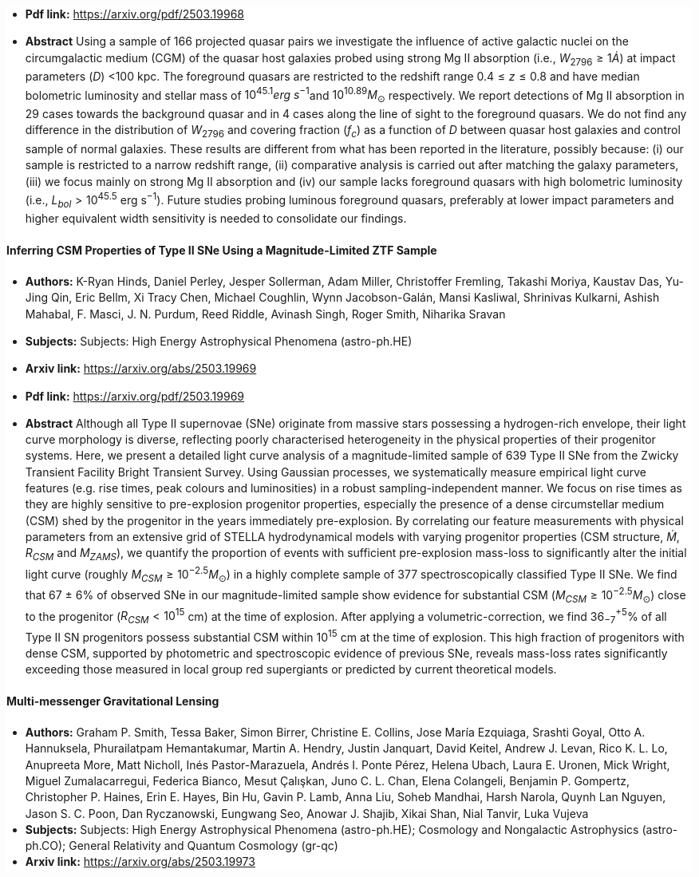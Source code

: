  - **Pdf link:** https://arxiv.org/pdf/2503.19968

 - **Abstract**
 Using a sample of 166 projected quasar pairs we investigate the influence of active galactic nuclei on the circumgalactic medium (CGM) of the quasar host galaxies probed using strong Mg II absorption (i.e., $W_{2796}\ge 1\dot{A}$) at impact parameters ($D$) $<$100 kpc. The foreground quasars are restricted to the redshift range $0.4 \leq z \leq 0.8$ and have median bolometric luminosity and stellar mass of $10^{45.1} erg~s^{-1}$and $10^{10.89} M_\odot$ respectively. We report detections of Mg II absorption in 29 cases towards the background quasar and in 4 cases along the line of sight to the foreground quasars. We do not find any difference in the distribution of $W_{2796}$ and covering fraction ($f_c$) as a function of $D$ between quasar host galaxies and control sample of normal galaxies. These results are different from what has been reported in the literature, possibly because: (i) our sample is restricted to a narrow redshift range, (ii) comparative analysis is carried out after matching the galaxy parameters, (iii) we focus mainly on strong Mg II absorption and (iv) our sample lacks foreground quasars with high bolometric luminosity (i.e., $L_{bol}>10^{45.5}$ erg s$^{-1}$). Future studies probing luminous foreground quasars, preferably at lower impact parameters and higher equivalent width sensitivity is needed to consolidate our findings.
#### Inferring CSM Properties of Type II SNe Using a Magnitude-Limited ZTF Sample
 - **Authors:** K-Ryan Hinds, Daniel Perley, Jesper Sollerman, Adam Miller, Christoffer Fremling, Takashi Moriya, Kaustav Das, Yu-Jing Qin, Eric Bellm, Xi Tracy Chen, Michael Coughlin, Wynn Jacobson-Galán, Mansi Kasliwal, Shrinivas Kulkarni, Ashish Mahabal, F. Masci, J. N. Purdum, Reed Riddle, Avinash Singh, Roger Smith, Niharika Sravan
 - **Subjects:** Subjects:
High Energy Astrophysical Phenomena (astro-ph.HE)
 - **Arxiv link:** https://arxiv.org/abs/2503.19969

 - **Pdf link:** https://arxiv.org/pdf/2503.19969

 - **Abstract**
 Although all Type II supernovae (SNe) originate from massive stars possessing a hydrogen-rich envelope, their light curve morphology is diverse, reflecting poorly characterised heterogeneity in the physical properties of their progenitor systems. Here, we present a detailed light curve analysis of a magnitude-limited sample of 639 Type II SNe from the Zwicky Transient Facility Bright Transient Survey. Using Gaussian processes, we systematically measure empirical light curve features (e.g. rise times, peak colours and luminosities) in a robust sampling-independent manner. We focus on rise times as they are highly sensitive to pre-explosion progenitor properties, especially the presence of a dense circumstellar medium (CSM) shed by the progenitor in the years immediately pre-explosion. By correlating our feature measurements with physical parameters from an extensive grid of STELLA hydrodynamical models with varying progenitor properties (CSM structure, $\dot M$, $R_{CSM}$ and $M_{ZAMS}$), we quantify the proportion of events with sufficient pre-explosion mass-loss to significantly alter the initial light curve (roughly $M_{CSM} \geq 10^{-2.5} M_{\odot}$) in a highly complete sample of 377 spectroscopically classified Type II SNe. We find that 67 $\pm$ 6\% of observed SNe in our magnitude-limited sample show evidence for substantial CSM ($M_{CSM} \geq 10^{-2.5} M_{\odot}$) close to the progenitor ($R_{CSM} <10^{15}$ cm) at the time of explosion. After applying a volumetric-correction, we find 36$^{+5}_{-7}$\% of all Type II SN progenitors possess substantial CSM within $10^{15}$ cm at the time of explosion. This high fraction of progenitors with dense CSM, supported by photometric and spectroscopic evidence of previous SNe, reveals mass-loss rates significantly exceeding those measured in local group red supergiants or predicted by current theoretical models.
#### Multi-messenger Gravitational Lensing
 - **Authors:** Graham P. Smith, Tessa Baker, Simon Birrer, Christine E. Collins, Jose María Ezquiaga, Srashti Goyal, Otto A. Hannuksela, Phurailatpam Hemantakumar, Martin A. Hendry, Justin Janquart, David Keitel, Andrew J. Levan, Rico K. L. Lo, Anupreeta More, Matt Nicholl, Inés Pastor-Marazuela, Andrés I. Ponte Pérez, Helena Ubach, Laura E. Uronen, Mick Wright, Miguel Zumalacarregui, Federica Bianco, Mesut Çalışkan, Juno C. L. Chan, Elena Colangeli, Benjamin P. Gompertz, Christopher P. Haines, Erin E. Hayes, Bin Hu, Gavin P. Lamb, Anna Liu, Soheb Mandhai, Harsh Narola, Quynh Lan Nguyen, Jason S. C. Poon, Dan Ryczanowski, Eungwang Seo, Anowar J. Shajib, Xikai Shan, Nial Tanvir, Luka Vujeva
 - **Subjects:** Subjects:
High Energy Astrophysical Phenomena (astro-ph.HE); Cosmology and Nongalactic Astrophysics (astro-ph.CO); General Relativity and Quantum Cosmology (gr-qc)
 - **Arxiv link:** https://arxiv.org/abs/2503.19973
